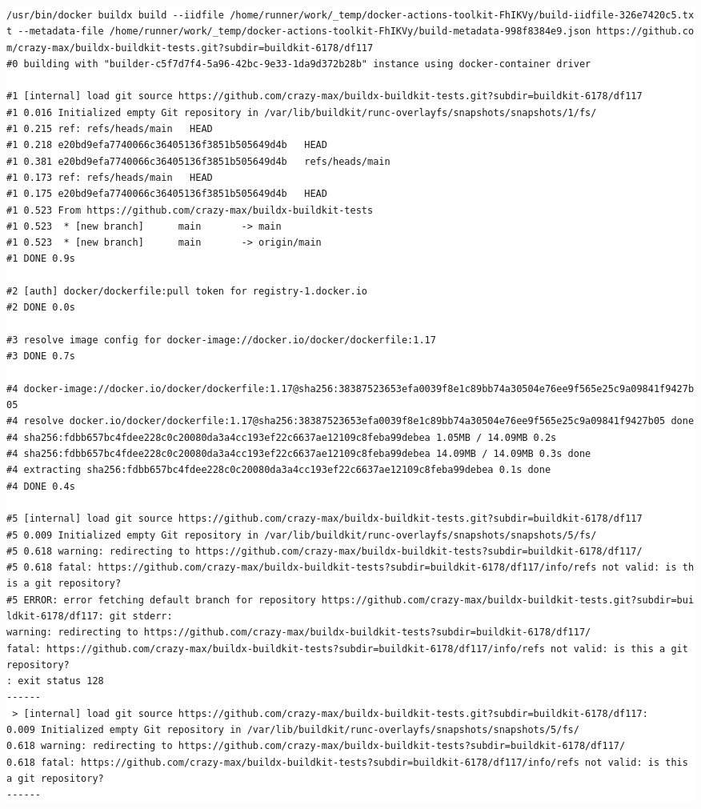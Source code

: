 ```
/usr/bin/docker buildx build --iidfile /home/runner/work/_temp/docker-actions-toolkit-FhIKVy/build-iidfile-326e7420c5.txt --metadata-file /home/runner/work/_temp/docker-actions-toolkit-FhIKVy/build-metadata-998f8384e9.json https://github.com/crazy-max/buildx-buildkit-tests.git?subdir=buildkit-6178/df117
#0 building with "builder-c5f7d7f4-5a96-42bc-9e33-1da9d372b28b" instance using docker-container driver

#1 [internal] load git source https://github.com/crazy-max/buildx-buildkit-tests.git?subdir=buildkit-6178/df117
#1 0.016 Initialized empty Git repository in /var/lib/buildkit/runc-overlayfs/snapshots/snapshots/1/fs/
#1 0.215 ref: refs/heads/main	HEAD
#1 0.218 e20bd9efa7740066c36405136f3851b505649d4b	HEAD
#1 0.381 e20bd9efa7740066c36405136f3851b505649d4b	refs/heads/main
#1 0.173 ref: refs/heads/main	HEAD
#1 0.175 e20bd9efa7740066c36405136f3851b505649d4b	HEAD
#1 0.523 From https://github.com/crazy-max/buildx-buildkit-tests
#1 0.523  * [new branch]      main       -> main
#1 0.523  * [new branch]      main       -> origin/main
#1 DONE 0.9s

#2 [auth] docker/dockerfile:pull token for registry-1.docker.io
#2 DONE 0.0s

#3 resolve image config for docker-image://docker.io/docker/dockerfile:1.17
#3 DONE 0.7s

#4 docker-image://docker.io/docker/dockerfile:1.17@sha256:38387523653efa0039f8e1c89bb74a30504e76ee9f565e25c9a09841f9427b05
#4 resolve docker.io/docker/dockerfile:1.17@sha256:38387523653efa0039f8e1c89bb74a30504e76ee9f565e25c9a09841f9427b05 done
#4 sha256:fdbb657bc4fdee228c0c20080da3a4cc193ef22c6637ae12109c8feba99debea 1.05MB / 14.09MB 0.2s
#4 sha256:fdbb657bc4fdee228c0c20080da3a4cc193ef22c6637ae12109c8feba99debea 14.09MB / 14.09MB 0.3s done
#4 extracting sha256:fdbb657bc4fdee228c0c20080da3a4cc193ef22c6637ae12109c8feba99debea 0.1s done
#4 DONE 0.4s

#5 [internal] load git source https://github.com/crazy-max/buildx-buildkit-tests.git?subdir=buildkit-6178/df117
#5 0.009 Initialized empty Git repository in /var/lib/buildkit/runc-overlayfs/snapshots/snapshots/5/fs/
#5 0.618 warning: redirecting to https://github.com/crazy-max/buildx-buildkit-tests?subdir=buildkit-6178/df117/
#5 0.618 fatal: https://github.com/crazy-max/buildx-buildkit-tests?subdir=buildkit-6178/df117/info/refs not valid: is this a git repository?
#5 ERROR: error fetching default branch for repository https://github.com/crazy-max/buildx-buildkit-tests.git?subdir=buildkit-6178/df117: git stderr:
warning: redirecting to https://github.com/crazy-max/buildx-buildkit-tests?subdir=buildkit-6178/df117/
fatal: https://github.com/crazy-max/buildx-buildkit-tests?subdir=buildkit-6178/df117/info/refs not valid: is this a git repository?
: exit status 128
------
 > [internal] load git source https://github.com/crazy-max/buildx-buildkit-tests.git?subdir=buildkit-6178/df117:
0.009 Initialized empty Git repository in /var/lib/buildkit/runc-overlayfs/snapshots/snapshots/5/fs/
0.618 warning: redirecting to https://github.com/crazy-max/buildx-buildkit-tests?subdir=buildkit-6178/df117/
0.618 fatal: https://github.com/crazy-max/buildx-buildkit-tests?subdir=buildkit-6178/df117/info/refs not valid: is this a git repository?
------
```